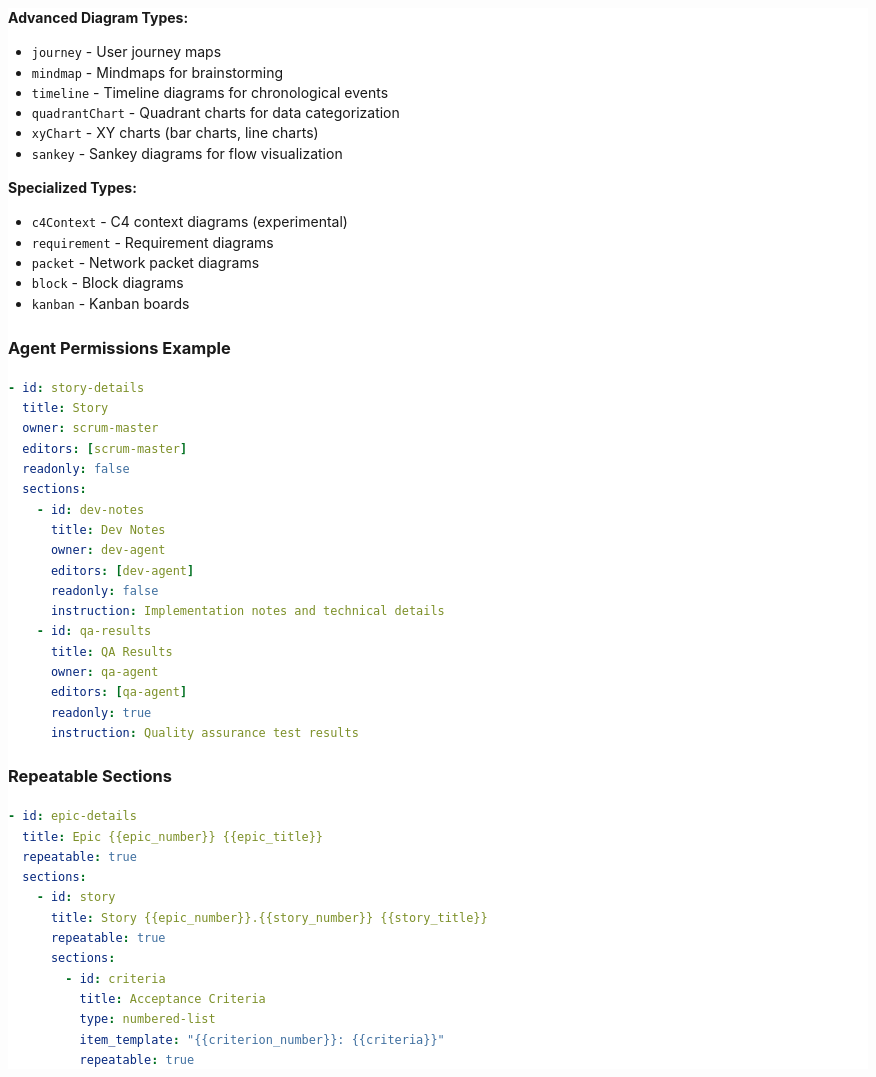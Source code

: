 **Advanced Diagram Types:**

- `journey` - User journey maps
- `mindmap` - Mindmaps for brainstorming
- `timeline` - Timeline diagrams for chronological events
- `quadrantChart` - Quadrant charts for data categorization
- `xyChart` - XY charts (bar charts, line charts)
- `sankey` - Sankey diagrams for flow visualization

**Specialized Types:**

- `c4Context` - C4 context diagrams (experimental)
- `requirement` - Requirement diagrams
- `packet` - Network packet diagrams
- `block` - Block diagrams
- `kanban` - Kanban boards

### Agent Permissions Example

```yaml
- id: story-details
  title: Story
  owner: scrum-master
  editors: [scrum-master]
  readonly: false
  sections:
    - id: dev-notes
      title: Dev Notes
      owner: dev-agent
      editors: [dev-agent]
      readonly: false
      instruction: Implementation notes and technical details
    - id: qa-results
      title: QA Results
      owner: qa-agent
      editors: [qa-agent]
      readonly: true
      instruction: Quality assurance test results
```

### Repeatable Sections

```yaml
- id: epic-details
  title: Epic {{epic_number}} {{epic_title}}
  repeatable: true
  sections:
    - id: story
      title: Story {{epic_number}}.{{story_number}} {{story_title}}
      repeatable: true
      sections:
        - id: criteria
          title: Acceptance Criteria
          type: numbered-list
          item_template: "{{criterion_number}}: {{criteria}}"
          repeatable: true
```
